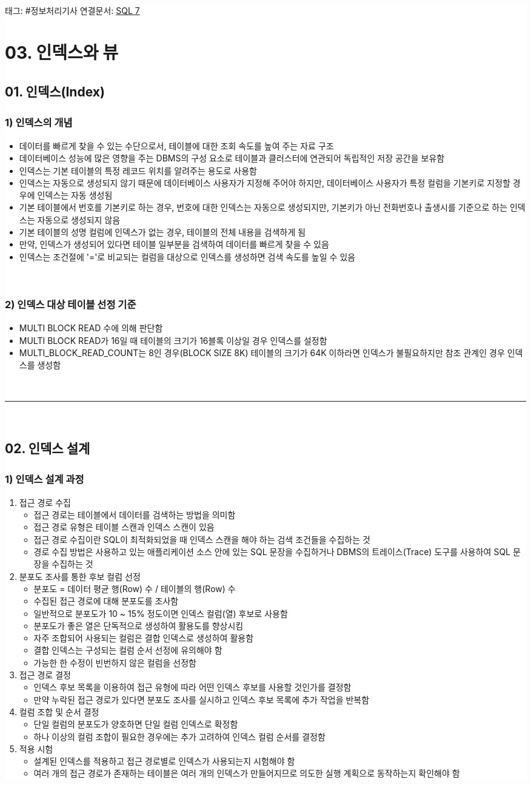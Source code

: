 태그: #정보처리기사
연결문서: [SQL 7](SQL%207.md)

# 03. 인덱스와 뷰

## 01. 인덱스(Index)

### 1) 인덱스의 개념
- 데이터를 빠르게 찾을 수 있는 수단으로서, 테이블에 대한 조회 속도를 높여 주는 자료 구조
- 데이터베이스 성능에 많은 영향을 주는 DBMS의 구성 요소로 테이블과 클러스터에 연관되어 독립적인 저장 공간을 보유함
- 인덱스는 기본 테이블의 특정 레코드 위치를 알려주는 용도로 사용함
- 인덱스는 자동으로 생성되지 않기 때문에 데이터베이스 사용자가 지정해 주어야 하지만, 데이터베이스 사용자가 특정 컬럼을 기본키로 지정할 경우에 인덱스는 자동 생성됨
- 기본 테이블에서 번호를 기본키로 하는 경우, 번호에 대한 인덱스는 자동으로 생성되지만, 기본키가 아닌 전화번호나 출생시를 기준으로 하는 인덱스는 자동으로 생성되지 않음
- 기본 테이블의 성명 컬럼에 인덱스가 없는 경우, 테이블의 전체 내용을 검색하게 됨
- 만약, 인덱스가 생성되어 있다면 테이블 일부분을 검색하여 데이터를 빠르게 찾을 수 있음
- 인덱스는 조건절에 '='로 비교되는 컬럼을 대상으로 인덱스를 생성하면 검색 속도를 높일 수 있음

<br>

### 2) 인덱스 대상 테이블 선정 기준
- MULTI BLOCK READ 수에 의해 판단함
- MULTI BLOCK READ가 16일 때 테이블의 크기가 16블록 이상일 경우 인덱스를 설정함
- MULTI_BLOCK_READ_COUNT는 8인 경우(BLOCK SIZE 8K) 테이블의 크기가 64K 이하라면 인덱스가 불필요하지만 참조 관계인 경우 인덱스를 생성함

<br>

---

<br>

## 02. 인덱스 설계

### 1) 인덱스 설계 과정
1. 접근 경로 수집
    - 접근 경로는 테이블에서 데이터를 검색하는 방법을 의미함
    - 접근 경로 유형은 테이블 스캔과 인덱스 스캔이 있음
    - 접근 경로 수집이란 SQL이 최적화되었을 때 인덱스 스캔을 해야 하는 검색 조건들을 수집하는 것
    - 경로 수집 방법은 사용하고 있는 애플리케이션 소스 안에 있는 SQL 문장을 수집하거나 DBMS의 트레이스(Trace) 도구를 사용하여 SQL 문장을 수집하는 것
2. 분포도 조사를 통한 후보 컬럼 선정
    - 분포도 = 데이터 평균 행(Row) 수 / 테이블의 행(Row) 수
    - 수집된 접근 경로에 대해 분포도를 조사함
    - 일반적으로 분포도가 10 ~ 15% 정도이면 인덱스 컬럼(열) 후보로 사용함
    - 분포도가 좋은 열은 단독적으로 생성하여 활용도를 향상시킴
    - 자주 조합되어 사용되는 컬럼은 결합 인덱스로 생성하여 활용함
    - 결합 인덱스는 구성되는 컬럼 순서 선정에 유의해야 함
    - 가능한 한 수정이 빈번하지 않은 컬럼을 선정함
3. 접근 경로 결정
    - 인덱스 후보 목록을 이용하여 접근 유형에 따라 어떤 인덱스 후보를 사용할 것인가를 결정함
    - 만약 누락된 접근 경로가 있다면 분포도 조사를 실시하고 인덱스 후보 목록에 추가 작업을 반복함
4. 컬럼 조합 및 순서 결정
    - 단일 컬럼의 분포도가 양호하면 단일 컬럼 인덱스로 확정함
    - 하나 이상의 컬럼 조합이 필요한 경우에는 추가 고려하여 인덱스 컬럼 순서를 결정함
5. 적용 시험
    - 설계된 인덱스를 적용하고 접근 경로별로 인덱스가 사용되는지 시험해야 함
    - 여러 개의 접근 경로가 존재하는 테이블은 여러 개의 인덱스가 만들어지므로 의도한 실행 계획으로 동작하는지 확인해야 함
